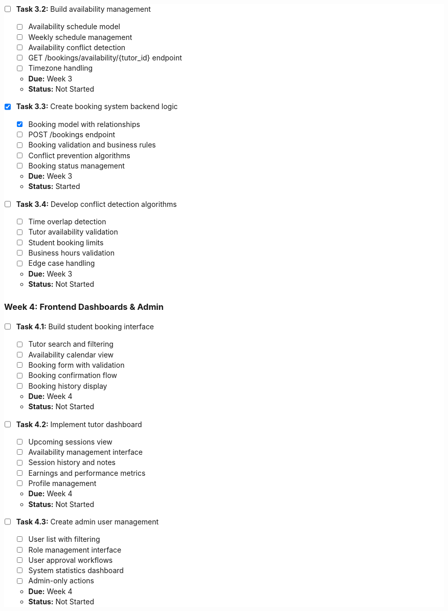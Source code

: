 - [ ] **Task 3.2:** Build availability management
  - [ ] Availability schedule model
  - [ ] Weekly schedule management
  - [ ] Availability conflict detection
  - [ ] GET /bookings/availability/{tutor_id} endpoint
  - [ ] Timezone handling
  - **Due:** Week 3
  - **Status:** Not Started

- [x] **Task 3.3:** Create booking system backend logic
  - [x] Booking model with relationships
  - [ ] POST /bookings endpoint
  - [ ] Booking validation and business rules
  - [ ] Conflict prevention algorithms
  - [ ] Booking status management
  - **Due:** Week 3
  - **Status:** Started

- [ ] **Task 3.4:** Develop conflict detection algorithms
  - [ ] Time overlap detection
  - [ ] Tutor availability validation
  - [ ] Student booking limits
  - [ ] Business hours validation
  - [ ] Edge case handling
  - **Due:** Week 3
  - **Status:** Not Started

### Week 4: Frontend Dashboards & Admin
- [ ] **Task 4.1:** Build student booking interface
  - [ ] Tutor search and filtering
  - [ ] Availability calendar view
  - [ ] Booking form with validation
  - [ ] Booking confirmation flow
  - [ ] Booking history display
  - **Due:** Week 4
  - **Status:** Not Started

- [ ] **Task 4.2:** Implement tutor dashboard
  - [ ] Upcoming sessions view
  - [ ] Availability management interface
  - [ ] Session history and notes
  - [ ] Earnings and performance metrics
  - [ ] Profile management
  - **Due:** Week 4
  - **Status:** Not Started

- [ ] **Task 4.3:** Create admin user management
  - [ ] User list with filtering
  - [ ] Role management interface
  - [ ] User approval workflows
  - [ ] System statistics dashboard
  - [ ] Admin-only actions
  - **Due:** Week 4
  - **Status:** Not Started

